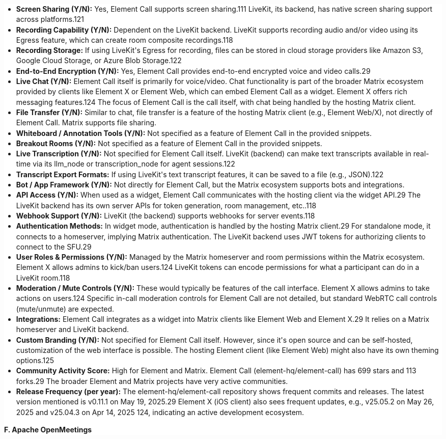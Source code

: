   * **Screen Sharing (Y/N):** Yes, Element Call supports screen sharing.111 LiveKit, its backend, has native screen sharing support across platforms.121  
  * **Recording Capability (Y/N):** Dependent on the LiveKit backend. LiveKit supports recording audio and/or video using its Egress feature, which can create room composite recordings.118  
  * **Recording Storage:** If using LiveKit's Egress for recording, files can be stored in cloud storage providers like Amazon S3, Google Cloud Storage, or Azure Blob Storage.122  
  * **End-to-End Encryption (Y/N):** Yes, Element Call provides end-to-end encrypted voice and video calls.29  
  * **Live Chat (Y/N):** Element Call itself is primarily for voice/video. Chat functionality is part of the broader Matrix ecosystem provided by clients like Element X or Element Web, which can embed Element Call as a widget. Element X offers rich messaging features.124 The focus of Element Call is the call itself, with chat being handled by the hosting Matrix client.  
  * **File Transfer (Y/N):** Similar to chat, file transfer is a feature of the hosting Matrix client (e.g., Element Web/X), not directly of Element Call. Matrix supports file sharing.  
  * **Whiteboard / Annotation Tools (Y/N):** Not specified as a feature of Element Call in the provided snippets.  
  * **Breakout Rooms (Y/N):** Not specified as a feature of Element Call in the provided snippets.  
  * **Live Transcription (Y/N):** Not specified for Element Call itself. LiveKit (backend) can make text transcripts available in real-time via its llm\_node or transcription\_node for agent sessions.122  
  * **Transcript Export Formats:** If using LiveKit's text transcript features, it can be saved to a file (e.g., JSON).122  
  * **Bot / App Framework (Y/N):** Not directly for Element Call, but the Matrix ecosystem supports bots and integrations.  
  * **API Access (Y/N):** When used as a widget, Element Call communicates with the hosting client via the widget API.29 The LiveKit backend has its own server APIs for token generation, room management, etc..118  
  * **Webhook Support (Y/N):** LiveKit (the backend) supports webhooks for server events.118  
  * **Authentication Methods:** In widget mode, authentication is handled by the hosting Matrix client.29 For standalone mode, it connects to a homeserver, implying Matrix authentication. The LiveKit backend uses JWT tokens for authorizing clients to connect to the SFU.29  
  * **User Roles & Permissions (Y/N):** Managed by the Matrix homeserver and room permissions within the Matrix ecosystem. Element X allows admins to kick/ban users.124 LiveKit tokens can encode permissions for what a participant can do in a LiveKit room.118  
  * **Moderation / Mute Controls (Y/N):** These would typically be features of the call interface. Element X allows admins to take actions on users.124 Specific in-call moderation controls for Element Call are not detailed, but standard WebRTC call controls (mute/unmute) are expected.  
  * **Integrations:** Element Call integrates as a widget into Matrix clients like Element Web and Element X.29 It relies on a Matrix homeserver and LiveKit backend.  
  * **Custom Branding (Y/N):** Not specified for Element Call itself. However, since it's open source and can be self-hosted, customization of the web interface is possible. The hosting Element client (like Element Web) might also have its own theming options.125  
  * **Community Activity Score:** High for Element and Matrix. Element Call (element-hq/element-call) has 699 stars and 113 forks.29 The broader Element and Matrix projects have very active communities.  
  * **Release Frequency (per year):** The element-hq/element-call repository shows frequent commits and releases. The latest version mentioned is v0.11.1 on May 19, 2025\.29 Element X (iOS client) also sees frequent updates, e.g., v25.05.2 on May 26, 2025 and v25.04.3 on Apr 14, 2025 124, indicating an active development ecosystem.

**F. Apache OpenMeetings**
